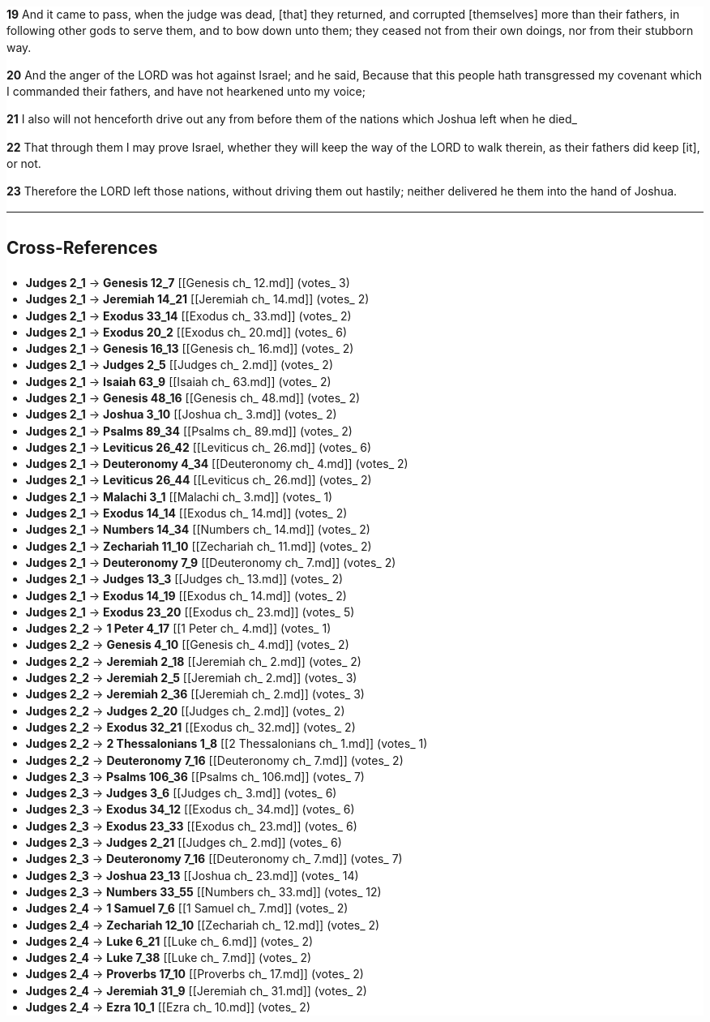 **19** And it came to pass, when the judge was dead, [that] they returned, and corrupted [themselves] more than their fathers, in following other gods to serve them, and to bow down unto them; they ceased not from their own doings, nor from their stubborn way.

**20** And the anger of the LORD was hot against Israel; and he said, Because that this people hath transgressed my covenant which I commanded their fathers, and have not hearkened unto my voice;

**21** I also will not henceforth drive out any from before them of the nations which Joshua left when he died_

**22** That through them I may prove Israel, whether they will keep the way of the LORD to walk therein, as their fathers did keep [it], or not.

**23** Therefore the LORD left those nations, without driving them out hastily; neither delivered he them into the hand of Joshua.

---

## Cross-References

- **Judges 2_1** → **Genesis 12_7** [[Genesis ch_ 12.md]] (votes_ 3)
- **Judges 2_1** → **Jeremiah 14_21** [[Jeremiah ch_ 14.md]] (votes_ 2)
- **Judges 2_1** → **Exodus 33_14** [[Exodus ch_ 33.md]] (votes_ 2)
- **Judges 2_1** → **Exodus 20_2** [[Exodus ch_ 20.md]] (votes_ 6)
- **Judges 2_1** → **Genesis 16_13** [[Genesis ch_ 16.md]] (votes_ 2)
- **Judges 2_1** → **Judges 2_5** [[Judges ch_ 2.md]] (votes_ 2)
- **Judges 2_1** → **Isaiah 63_9** [[Isaiah ch_ 63.md]] (votes_ 2)
- **Judges 2_1** → **Genesis 48_16** [[Genesis ch_ 48.md]] (votes_ 2)
- **Judges 2_1** → **Joshua 3_10** [[Joshua ch_ 3.md]] (votes_ 2)
- **Judges 2_1** → **Psalms 89_34** [[Psalms ch_ 89.md]] (votes_ 2)
- **Judges 2_1** → **Leviticus 26_42** [[Leviticus ch_ 26.md]] (votes_ 6)
- **Judges 2_1** → **Deuteronomy 4_34** [[Deuteronomy ch_ 4.md]] (votes_ 2)
- **Judges 2_1** → **Leviticus 26_44** [[Leviticus ch_ 26.md]] (votes_ 2)
- **Judges 2_1** → **Malachi 3_1** [[Malachi ch_ 3.md]] (votes_ 1)
- **Judges 2_1** → **Exodus 14_14** [[Exodus ch_ 14.md]] (votes_ 2)
- **Judges 2_1** → **Numbers 14_34** [[Numbers ch_ 14.md]] (votes_ 2)
- **Judges 2_1** → **Zechariah 11_10** [[Zechariah ch_ 11.md]] (votes_ 2)
- **Judges 2_1** → **Deuteronomy 7_9** [[Deuteronomy ch_ 7.md]] (votes_ 2)
- **Judges 2_1** → **Judges 13_3** [[Judges ch_ 13.md]] (votes_ 2)
- **Judges 2_1** → **Exodus 14_19** [[Exodus ch_ 14.md]] (votes_ 2)
- **Judges 2_1** → **Exodus 23_20** [[Exodus ch_ 23.md]] (votes_ 5)
- **Judges 2_2** → **1 Peter 4_17** [[1 Peter ch_ 4.md]] (votes_ 1)
- **Judges 2_2** → **Genesis 4_10** [[Genesis ch_ 4.md]] (votes_ 2)
- **Judges 2_2** → **Jeremiah 2_18** [[Jeremiah ch_ 2.md]] (votes_ 2)
- **Judges 2_2** → **Jeremiah 2_5** [[Jeremiah ch_ 2.md]] (votes_ 3)
- **Judges 2_2** → **Jeremiah 2_36** [[Jeremiah ch_ 2.md]] (votes_ 3)
- **Judges 2_2** → **Judges 2_20** [[Judges ch_ 2.md]] (votes_ 2)
- **Judges 2_2** → **Exodus 32_21** [[Exodus ch_ 32.md]] (votes_ 2)
- **Judges 2_2** → **2 Thessalonians 1_8** [[2 Thessalonians ch_ 1.md]] (votes_ 1)
- **Judges 2_2** → **Deuteronomy 7_16** [[Deuteronomy ch_ 7.md]] (votes_ 2)
- **Judges 2_3** → **Psalms 106_36** [[Psalms ch_ 106.md]] (votes_ 7)
- **Judges 2_3** → **Judges 3_6** [[Judges ch_ 3.md]] (votes_ 6)
- **Judges 2_3** → **Exodus 34_12** [[Exodus ch_ 34.md]] (votes_ 6)
- **Judges 2_3** → **Exodus 23_33** [[Exodus ch_ 23.md]] (votes_ 6)
- **Judges 2_3** → **Judges 2_21** [[Judges ch_ 2.md]] (votes_ 6)
- **Judges 2_3** → **Deuteronomy 7_16** [[Deuteronomy ch_ 7.md]] (votes_ 7)
- **Judges 2_3** → **Joshua 23_13** [[Joshua ch_ 23.md]] (votes_ 14)
- **Judges 2_3** → **Numbers 33_55** [[Numbers ch_ 33.md]] (votes_ 12)
- **Judges 2_4** → **1 Samuel 7_6** [[1 Samuel ch_ 7.md]] (votes_ 2)
- **Judges 2_4** → **Zechariah 12_10** [[Zechariah ch_ 12.md]] (votes_ 2)
- **Judges 2_4** → **Luke 6_21** [[Luke ch_ 6.md]] (votes_ 2)
- **Judges 2_4** → **Luke 7_38** [[Luke ch_ 7.md]] (votes_ 2)
- **Judges 2_4** → **Proverbs 17_10** [[Proverbs ch_ 17.md]] (votes_ 2)
- **Judges 2_4** → **Jeremiah 31_9** [[Jeremiah ch_ 31.md]] (votes_ 2)
- **Judges 2_4** → **Ezra 10_1** [[Ezra ch_ 10.md]] (votes_ 2)